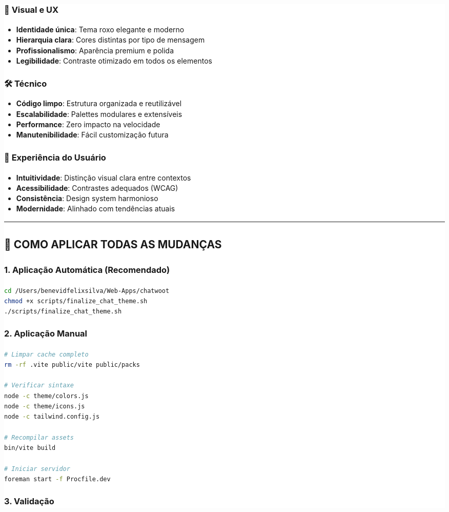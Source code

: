 ### 🎨 **Visual e UX**

- **Identidade única**: Tema roxo elegante e moderno
- **Hierarquia clara**: Cores distintas por tipo de mensagem
- **Profissionalismo**: Aparência premium e polida
- **Legibilidade**: Contraste otimizado em todos os elementos

### 🛠️ **Técnico**

- **Código limpo**: Estrutura organizada e reutilizável
- **Escalabilidade**: Palettes modulares e extensíveis
- **Performance**: Zero impacto na velocidade
- **Manutenibilidade**: Fácil customização futura

### 👥 **Experiência do Usuário**

- **Intuitividade**: Distinção visual clara entre contextos
- **Acessibilidade**: Contrastes adequados (WCAG)
- **Consistência**: Design system harmonioso
- **Modernidade**: Alinhado com tendências atuais

---

## 🚀 COMO APLICAR TODAS AS MUDANÇAS

### 1. **Aplicação Automática (Recomendado)**

```bash
cd /Users/benevidfelixsilva/Web-Apps/chatwoot
chmod +x scripts/finalize_chat_theme.sh
./scripts/finalize_chat_theme.sh
```

### 2. **Aplicação Manual**

```bash
# Limpar cache completo
rm -rf .vite public/vite public/packs

# Verificar sintaxe
node -c theme/colors.js
node -c theme/icons.js
node -c tailwind.config.js

# Recompilar assets
bin/vite build

# Iniciar servidor
foreman start -f Procfile.dev
```

### 3. **Validação**
